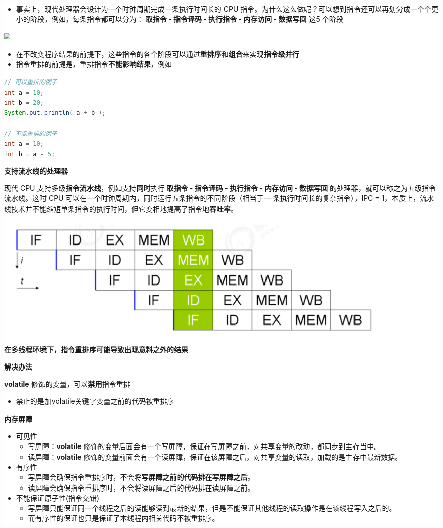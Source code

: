 - 事实上，现代处理器会设计为一个时钟周期完成一条执行时间长的 CPU 指令。为什么这么做呢？可以想到指令还可以再划分成一个个更小的阶段，例如，每条指令都可以分为： **取指令 - 指令译码 - 执行指令 - 内存访问 - 数据写回** 这5 个阶段

<img src="D:/sjtu/AIR/SYY/JOB/Note/doc/java/images/指令重排优化.png" style="zoom:75%;" />

- 在不改变程序结果的前提下，这些指令的各个阶段可以通过**重排序**和**组合**来实现**指令级并行**
- 指令重排的前提是，重排指令**不能影响结果**，例如

```java
// 可以重排的例子 
int a = 10; 
int b = 20; 
System.out.println( a + b );

// 不能重排的例子 
int a = 10;
int b = a - 5;
```

**支持流水线的处理器**

现代 CPU 支持多级**指令流水线**，例如支持**同时**执行 **取指令 - 指令译码 - 执行指令 - 内存访问 - 数据写回** 的处理器，就可以称之为五级指令流水线。这时 CPU 可以在一个时钟周期内，同时运行五条指令的不同阶段（相当于一 条执行时间长的复杂指令），IPC = 1，本质上，流水线技术并不能缩短单条指令的执行时间，但它变相地提高了指令地**吞吐率**。

<img src="images/流水线处理器.png" style="zoom:75%;" />

**在多线程环境下，指令重排序可能导致出现意料之外的结果**

**解决办法**

**volatile** 修饰的变量，可以**禁用**指令重排

- 禁止的是加volatile关键字变量之前的代码被重排序

**内存屏障**

- 可见性
  - 写屏障：**volatile** 修饰的变量后面会有一个写屏障，保证在写屏障之前，对共享变量的改动，都同步到主存当中。
  - 读屏障：**volatile** 修饰的变量前面会有一个读屏障，保证在该屏障之后，对共享变量的读取，加载的是主存中最新数据。
- 有序性
  - 写屏障会确保指令重排序时，不会将**写屏障之前的代码排在写屏障之后**。
  - 读屏障会确保指令重排序时，不会将读屏障之后的代码排在读屏障之前。
- 不能保证原子性(指令交错)
  - 写屏障只能保证同一个线程之后的读能够读到最新的结果，但是不能保证其他线程的读取操作是在该线程写入之后的。
  - 而有序性的保证也只是保证了本线程内相关代码不被重排序。
